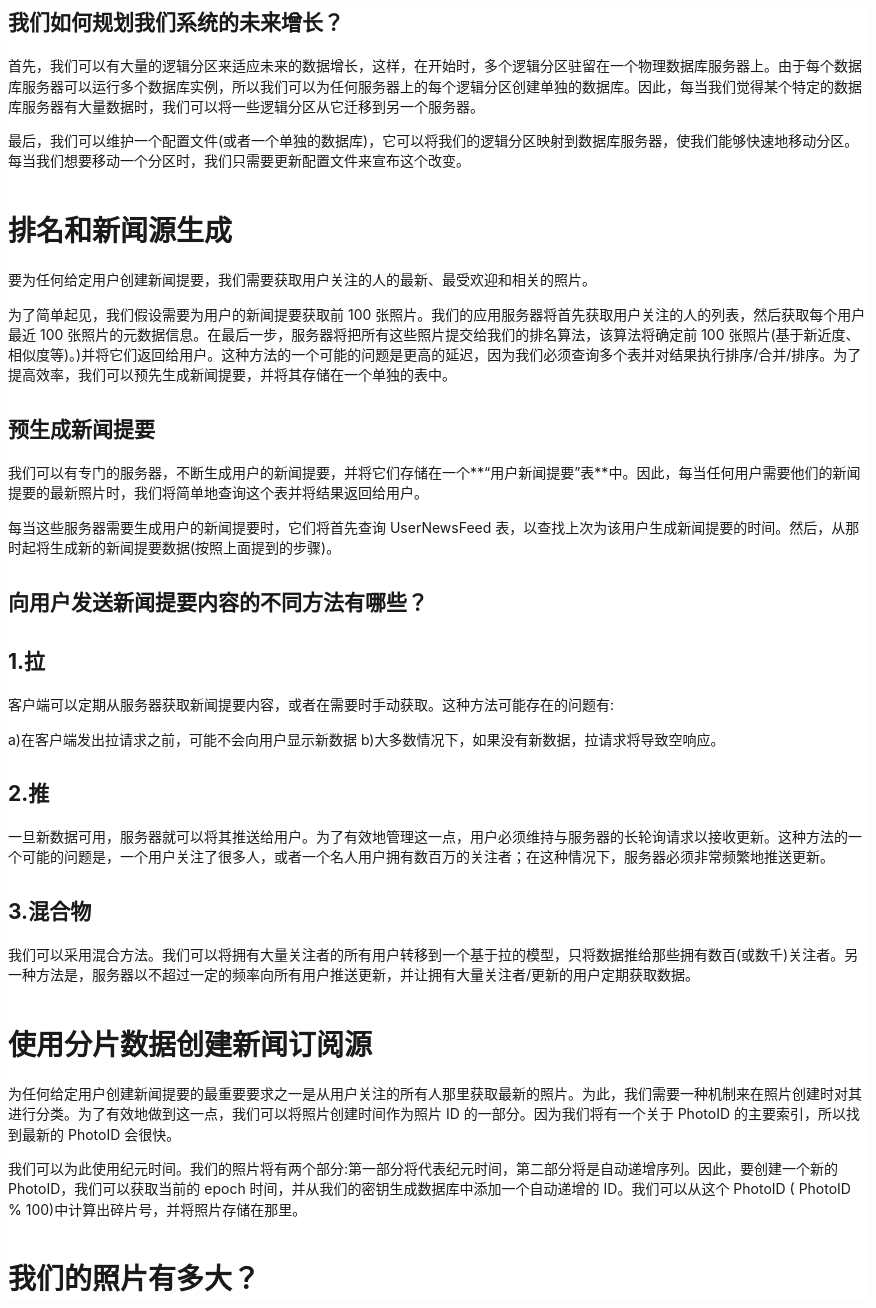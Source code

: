 ## 我们如何规划我们系统的未来增长？

首先，我们可以有大量的逻辑分区来适应未来的数据增长，这样，在开始时，多个逻辑分区驻留在一个物理数据库服务器上。由于每个数据库服务器可以运行多个数据库实例，所以我们可以为任何服务器上的每个逻辑分区创建单独的数据库。因此，每当我们觉得某个特定的数据库服务器有大量数据时，我们可以将一些逻辑分区从它迁移到另一个服务器。

最后，我们可以维护一个配置文件(或者一个单独的数据库)，它可以将我们的逻辑分区映射到数据库服务器，使我们能够快速地移动分区。每当我们想要移动一个分区时，我们只需要更新配置文件来宣布这个改变。

# 排名和新闻源生成

要为任何给定用户创建新闻提要，我们需要获取用户关注的人的最新、最受欢迎和相关的照片。

为了简单起见，我们假设需要为用户的新闻提要获取前 100 张照片。我们的应用服务器将首先获取用户关注的人的列表，然后获取每个用户最近 100 张照片的元数据信息。在最后一步，服务器将把所有这些照片提交给我们的排名算法，该算法将确定前 100 张照片(基于新近度、相似度等)。)并将它们返回给用户。这种方法的一个可能的问题是更高的延迟，因为我们必须查询多个表并对结果执行排序/合并/排序。为了提高效率，我们可以预先生成新闻提要，并将其存储在一个单独的表中。

## 预生成新闻提要

我们可以有专门的服务器，不断生成用户的新闻提要，并将它们存储在一个**“用户新闻提要”表**中。因此，每当任何用户需要他们的新闻提要的最新照片时，我们将简单地查询这个表并将结果返回给用户。

每当这些服务器需要生成用户的新闻提要时，它们将首先查询 UserNewsFeed 表，以查找上次为该用户生成新闻提要的时间。然后，从那时起将生成新的新闻提要数据(按照上面提到的步骤)。

## 向用户发送新闻提要内容的不同方法有哪些？

## 1.拉

客户端可以定期从服务器获取新闻提要内容，或者在需要时手动获取。这种方法可能存在的问题有:

a)在客户端发出拉请求之前，可能不会向用户显示新数据 b)大多数情况下，如果没有新数据，拉请求将导致空响应。

## 2.推

一旦新数据可用，服务器就可以将其推送给用户。为了有效地管理这一点，用户必须维持与服务器的长轮询请求以接收更新。这种方法的一个可能的问题是，一个用户关注了很多人，或者一个名人用户拥有数百万的关注者；在这种情况下，服务器必须非常频繁地推送更新。

## 3.混合物

我们可以采用混合方法。我们可以将拥有大量关注者的所有用户转移到一个基于拉的模型，只将数据推给那些拥有数百(或数千)关注者。另一种方法是，服务器以不超过一定的频率向所有用户推送更新，并让拥有大量关注者/更新的用户定期获取数据。

# 使用分片数据创建新闻订阅源

为任何给定用户创建新闻提要的最重要要求之一是从用户关注的所有人那里获取最新的照片。为此，我们需要一种机制来在照片创建时对其进行分类。为了有效地做到这一点，我们可以将照片创建时间作为照片 ID 的一部分。因为我们将有一个关于 PhotoID 的主要索引，所以找到最新的 PhotoID 会很快。

我们可以为此使用纪元时间。我们的照片将有两个部分:第一部分将代表纪元时间，第二部分将是自动递增序列。因此，要创建一个新的 PhotoID，我们可以获取当前的 epoch 时间，并从我们的密钥生成数据库中添加一个自动递增的 ID。我们可以从这个 PhotoID ( PhotoID % 100)中计算出碎片号，并将照片存储在那里。

# 我们的照片有多大？
